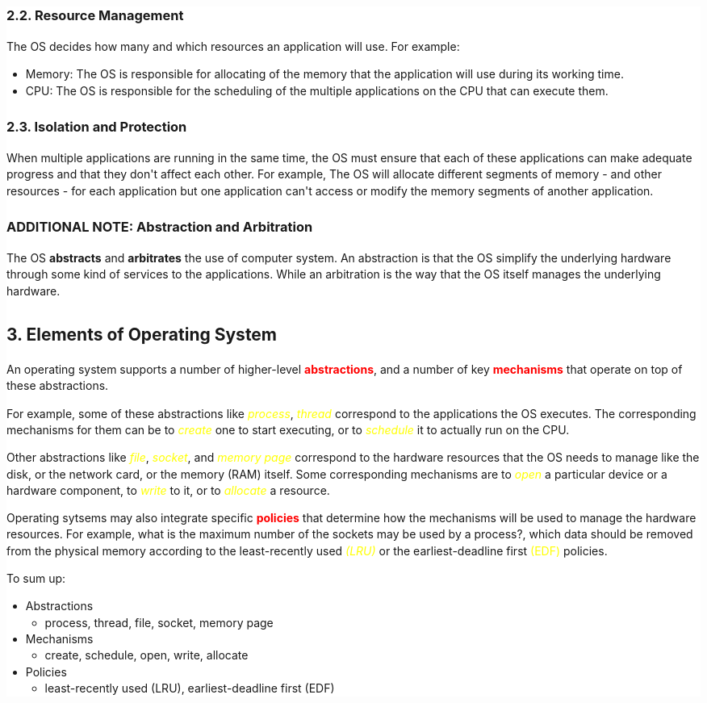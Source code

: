 ### 2.2. Resource Management

The OS decides how many and which resources an application will use. For example:

* Memory: The OS is responsible for allocating of the memory that the application will use during its working time.
* CPU: The OS is responsible for the scheduling of the multiple applications on the CPU that can execute them.

### 2.3. Isolation and Protection

When multiple applications are running in the same time, the OS must ensure that each of these applications can make adequate progress and that they don't affect each other. For example, The OS will allocate different segments of memory - and other resources - for each application but one application can't access or modify the memory segments of another application.

### ADDITIONAL NOTE: Abstraction and Arbitration

The OS **abstracts** and **arbitrates** the use of computer system. An abstraction is that the OS simplify the underlying hardware through some kind of services to the applications. While an arbitration is the way that the OS itself manages the underlying hardware.


## 3. Elements of Operating System

An operating system supports a number of higher-level <span style="color: red">**abstractions**</span>, and a number of key <span style="color: red">**mechanisms**</span> that operate on top of these abstractions.

For example, some of these abstractions like <span style="color: yellow">*process*</span>, <span style="color: yellow">*thread*</span> correspond to the applications the OS executes. The corresponding mechanisms for them can be to <span style="color: yellow">*create*</span> one to start executing, or to <span style="color: yellow">*schedule*</span> it to actually run on the CPU.

Other abstractions like <span style="color: yellow">*file*</span>, <span style="color: yellow">*socket*</span>, and <span style="color: yellow">*memory page*</span> correspond to the hardware resources that the OS needs to manage like the disk, or the network card, or the memory (RAM) itself. Some corresponding mechanisms are to <span style="color: yellow">*open*</span> a particular device or a hardware component, to <span style="color: yellow">*write*</span> to it, or to <span style="color: yellow">*allocate*</span> a resource.

Operating sytsems may also integrate specific <span style="color: red">**policies**</span> that determine how the mechanisms will be used to manage the hardware resources. For example, what is the maximum number of the sockets may be used by a process?, which data should be removed from the physical memory according to the least-recently used <span style="color: yellow">*(LRU)*</span> or the earliest-deadline first <span style="color:yellow">(EDF)</span> policies. 

To sum up:

* Abstractions
  * process, thread, file, socket, memory page
* Mechanisms
  * create, schedule, open, write, allocate
* Policies
  * least-recently used (LRU), earliest-deadline first (EDF)
